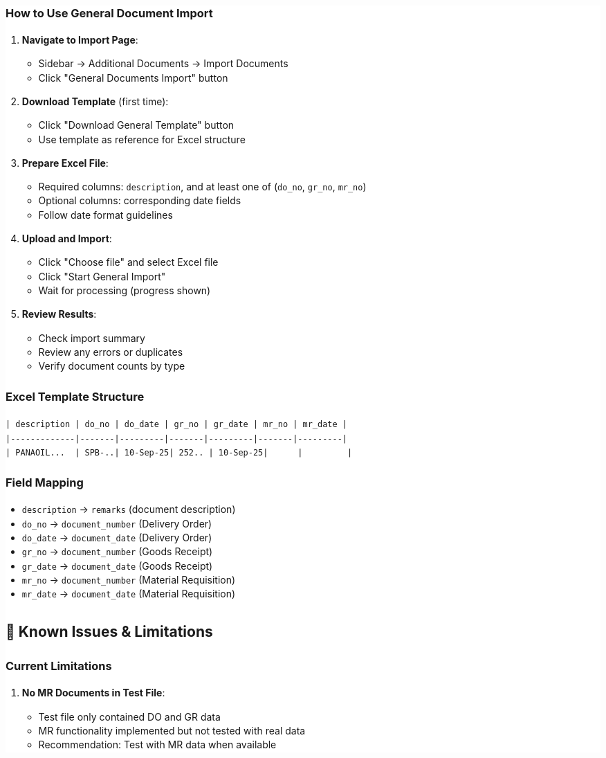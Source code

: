 ### How to Use General Document Import

1. **Navigate to Import Page**:

    - Sidebar → Additional Documents → Import Documents
    - Click "General Documents Import" button

2. **Download Template** (first time):

    - Click "Download General Template" button
    - Use template as reference for Excel structure

3. **Prepare Excel File**:

    - Required columns: `description`, and at least one of (`do_no`, `gr_no`, `mr_no`)
    - Optional columns: corresponding date fields
    - Follow date format guidelines

4. **Upload and Import**:

    - Click "Choose file" and select Excel file
    - Click "Start General Import"
    - Wait for processing (progress shown)

5. **Review Results**:
    - Check import summary
    - Review any errors or duplicates
    - Verify document counts by type

### Excel Template Structure

```
| description | do_no | do_date | gr_no | gr_date | mr_no | mr_date |
|-------------|-------|---------|-------|---------|-------|---------|
| PANAOIL...  | SPB-..| 10-Sep-25| 252.. | 10-Sep-25|      |         |
```

### Field Mapping

-   `description` → `remarks` (document description)
-   `do_no` → `document_number` (Delivery Order)
-   `do_date` → `document_date` (Delivery Order)
-   `gr_no` → `document_number` (Goods Receipt)
-   `gr_date` → `document_date` (Goods Receipt)
-   `mr_no` → `document_number` (Material Requisition)
-   `mr_date` → `document_date` (Material Requisition)

## 🐛 Known Issues & Limitations

### Current Limitations

1. **No MR Documents in Test File**:

    - Test file only contained DO and GR data
    - MR functionality implemented but not tested with real data
    - Recommendation: Test with MR data when available
